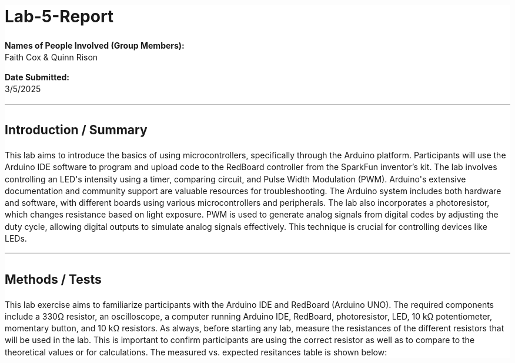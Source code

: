 # Lab-5-Report

**Names of People Involved (Group Members):**  
Faith Cox & Quinn Rison 

**Date Submitted:**  
3/5/2025

---

## Introduction / Summary

This lab aims to introduce the basics of using microcontrollers, specifically through the Arduino platform. Participants will use the Arduino IDE software to program and upload code to the RedBoard controller from the SparkFun inventor’s kit. The lab involves controlling an LED's intensity using a timer, comparing circuit, and Pulse Width Modulation (PWM). Arduino's extensive documentation and community support are valuable resources for troubleshooting.
The Arduino system includes both hardware and software, with different boards using various microcontrollers and peripherals. The lab also incorporates a photoresistor, which changes resistance based on light exposure. PWM is used to generate analog signals from digital codes by adjusting the duty cycle, allowing digital outputs to simulate analog signals effectively. This technique is crucial for controlling devices like LEDs.

---

## Methods / Tests
This lab exercise aims to familiarize participants with the Arduino IDE and RedBoard (Arduino UNO). The required components include a 330Ω resistor, an oscilloscope, a computer running Arduino IDE,  RedBoard, photoresistor, LED, 10 kΩ potentiometer, momentary button, and 10 kΩ resistors.
As always, before starting any lab, measure the resistances of the different resistors that will be used in the lab. This is important to confirm participants are using the correct resistor as well as to compare to the theoretical values or for calculations. The measured vs. expected resitances table is shown below:

<p align="center">